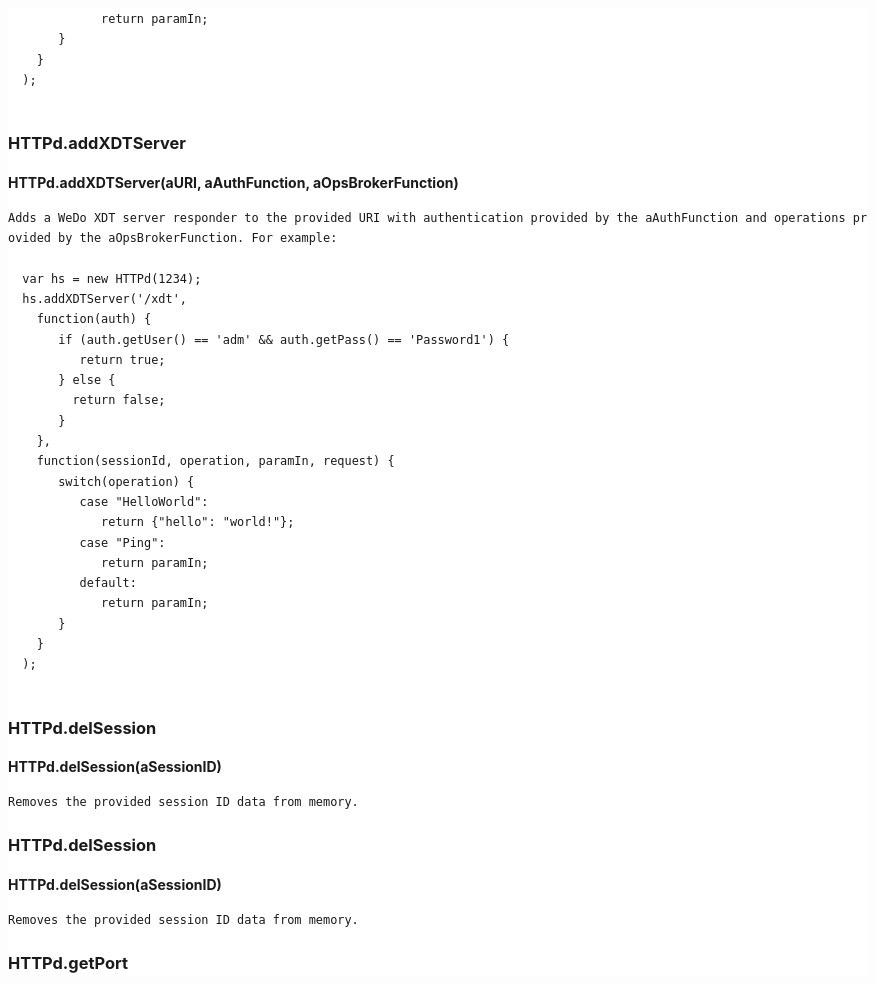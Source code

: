 ````
             return paramIn;
       }
    }
  );


````
### HTTPd.addXDTServer

__HTTPd.addXDTServer(aURI, aAuthFunction, aOpsBrokerFunction)__

````
Adds a WeDo XDT server responder to the provided URI with authentication provided by the aAuthFunction and operations provided by the aOpsBrokerFunction. For example:

  var hs = new HTTPd(1234);
  hs.addXDTServer('/xdt',
    function(auth) {
       if (auth.getUser() == 'adm' && auth.getPass() == 'Password1') {
          return true;
       } else {
       	 return false;
       }
    },
    function(sessionId, operation, paramIn, request) {
       switch(operation) {
          case "HelloWorld":
             return {"hello": "world!"};
          case "Ping":
             return paramIn;
          default:
             return paramIn;
       }
    }
  );


````
### HTTPd.delSession

__HTTPd.delSession(aSessionID)__

````
Removes the provided session ID data from memory.
````
### HTTPd.delSession

__HTTPd.delSession(aSessionID)__

````
Removes the provided session ID data from memory.
````
### HTTPd.getPort
